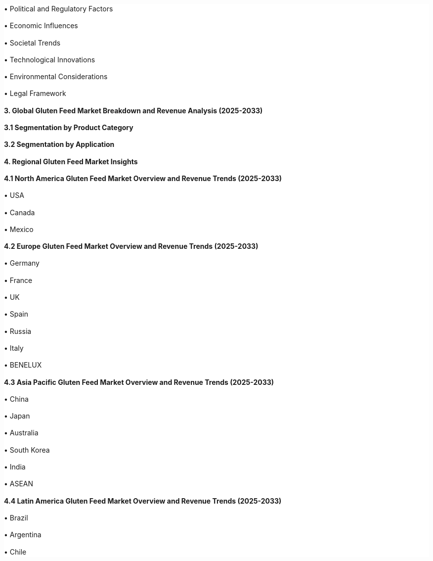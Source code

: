 • Political and Regulatory Factors

• Economic Influences

• Societal Trends

• Technological Innovations

• Environmental Considerations

• Legal Framework

<strong>3. Global Gluten Feed Market Breakdown and Revenue Analysis (2025-2033)</strong>

<strong>3.1 Segmentation by Product Category</strong>

<strong>3.2 Segmentation by Application</strong>

<strong>4. Regional Gluten Feed Market Insights</strong>

<strong>4.1 North America Gluten Feed Market Overview and Revenue Trends (2025-2033)</strong>

• USA

• Canada

• Mexico

<strong>4.2 Europe Gluten Feed Market Overview and Revenue Trends (2025-2033)</strong>

• Germany

• France

• UK

• Spain

• Russia

• Italy

• BENELUX

<strong>4.3 Asia Pacific Gluten Feed Market Overview and Revenue Trends (2025-2033)</strong>

• China

• Japan

• Australia

• South Korea

• India

• ASEAN

<strong>4.4 Latin America Gluten Feed Market Overview and Revenue Trends (2025-2033)</strong>

• Brazil

• Argentina

• Chile
